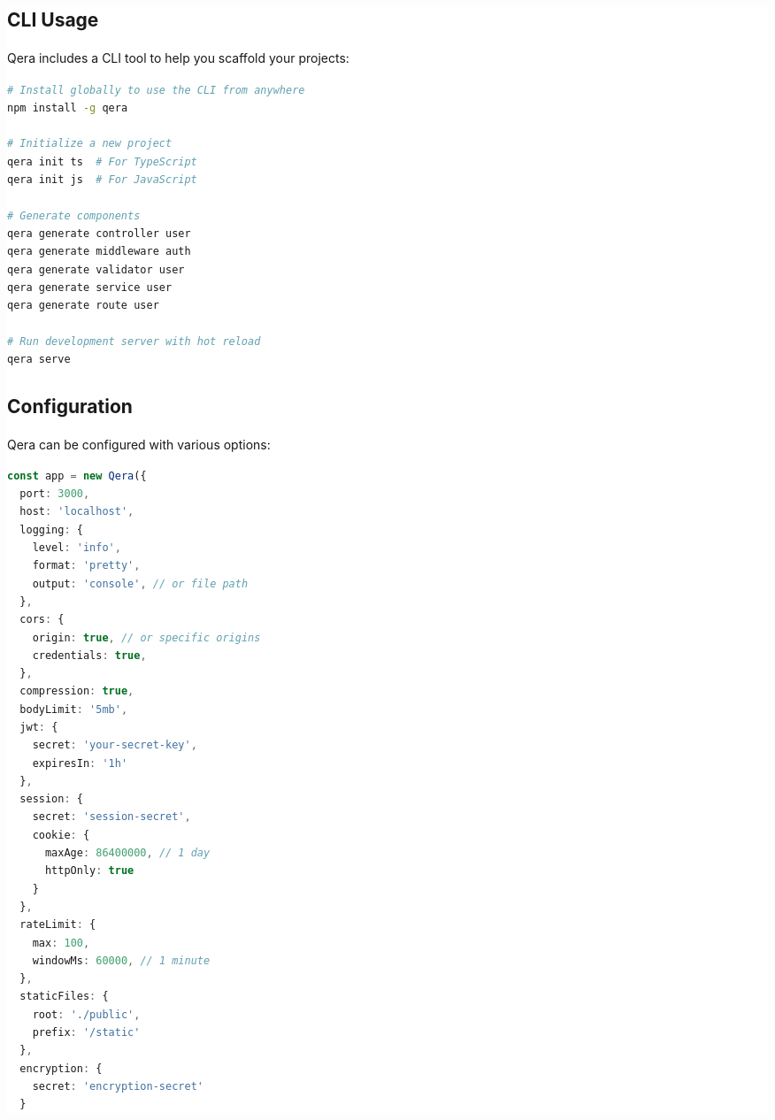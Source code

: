 ## CLI Usage

Qera includes a CLI tool to help you scaffold your projects:

```bash
# Install globally to use the CLI from anywhere
npm install -g qera

# Initialize a new project
qera init ts  # For TypeScript
qera init js  # For JavaScript

# Generate components
qera generate controller user
qera generate middleware auth
qera generate validator user
qera generate service user
qera generate route user

# Run development server with hot reload
qera serve
```

## Configuration

Qera can be configured with various options:

```typescript
const app = new Qera({
  port: 3000,
  host: 'localhost',
  logging: {
    level: 'info',
    format: 'pretty',
    output: 'console', // or file path
  },
  cors: {
    origin: true, // or specific origins
    credentials: true,
  },
  compression: true,
  bodyLimit: '5mb',
  jwt: {
    secret: 'your-secret-key',
    expiresIn: '1h'
  },
  session: {
    secret: 'session-secret',
    cookie: {
      maxAge: 86400000, // 1 day
      httpOnly: true
    }
  },
  rateLimit: {
    max: 100,
    windowMs: 60000, // 1 minute
  },
  staticFiles: {
    root: './public',
    prefix: '/static'
  },
  encryption: {
    secret: 'encryption-secret'
  }
```